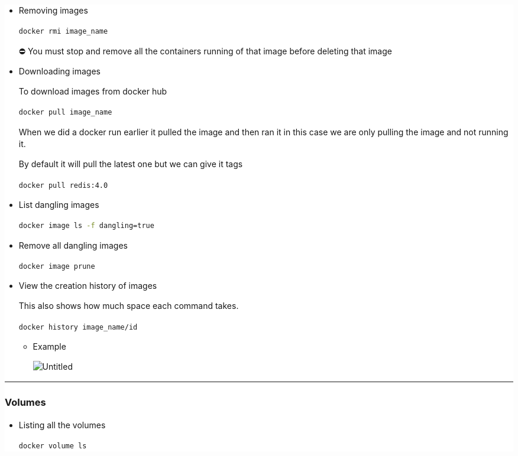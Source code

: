 - Removing images
    
    ```docker
    docker rmi image_name
    ```
    
    <aside>
    ⛔ You must stop and remove all the containers running of that image before deleting that image
    
    </aside>
    
- Downloading images
    
    To download images from docker hub 
    
    ```docker
    docker pull image_name
    ```
    
    When we did a docker run earlier it pulled the image and then ran it in this case we are only pulling the image and not running it.
    
    By default it will pull the latest one but we can give it tags
    
    ```docker
    docker pull redis:4.0
    ```
    
- List dangling images
    
    ```bash
    docker image ls -f dangling=true
    ```
    
- Remove all dangling images
    
    ```bash
    docker image prune
    ```
    
- View the creation history of images
    
    This also shows how much space each command takes.
    
    ```bash
    docker history image_name/id
    ```
    
    - Example
        
        ![Untitled](Commands%208cbc26b218d44b88829cfb9f273d1196/Untitled%201.png)
        

---

### Volumes

- Listing all the volumes
    
    ```bash
    docker volume ls 
    ```
    